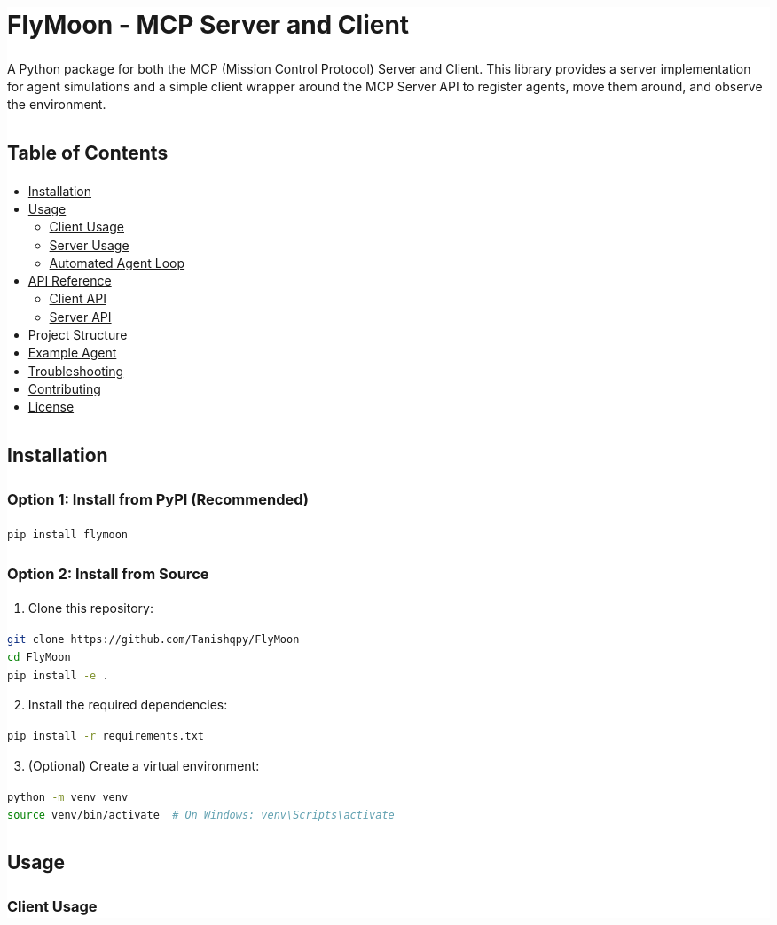 # FlyMoon - MCP Server and Client

A Python package for both the MCP (Mission Control Protocol) Server and Client. This library provides a server implementation for agent simulations and a simple client wrapper around the MCP Server API to register agents, move them around, and observe the environment.

## Table of Contents
- [Installation](#installation)
- [Usage](#usage)
  - [Client Usage](#client-usage)
  - [Server Usage](#server-usage)
  - [Automated Agent Loop](#automated-agent-loop)
- [API Reference](#api-reference)
  - [Client API](#client-api)
  - [Server API](#server-api)
- [Project Structure](#project-structure)
- [Example Agent](#example-agent)
- [Troubleshooting](#troubleshooting)
- [Contributing](#contributing)
- [License](#license)

## Installation

### Option 1: Install from PyPI (Recommended)
```bash
pip install flymoon
```

### Option 2: Install from Source
1. Clone this repository:
```bash
git clone https://github.com/Tanishqpy/FlyMoon
cd FlyMoon
pip install -e .
```

2. Install the required dependencies:
```bash
pip install -r requirements.txt
```

3. (Optional) Create a virtual environment:
```bash
python -m venv venv
source venv/bin/activate  # On Windows: venv\Scripts\activate
```

## Usage

### Client Usage
